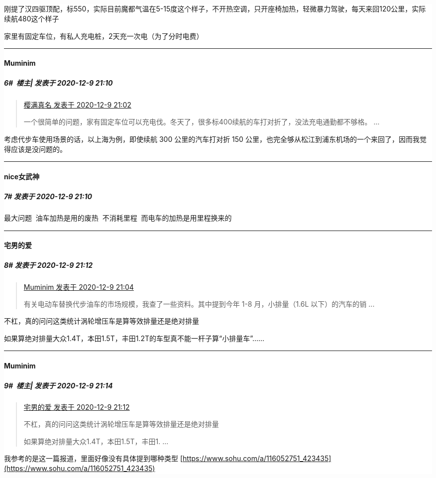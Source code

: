 
刚提了汉四驱顶配，标550，实际目前魔都气温在5-15度这个样子，不开热空调，只开座椅加热，轻微暴力驾驶，每天来回120公里，实际续航480这个样子

家里有固定车位，有私人充电桩，2天充一次电（为了分时电费）


-----

####  Muminim  
##### 6#         楼主| 发表于 2020-12-9 21:10


<blockquote><a href="httphttps://bbs.saraba1st.com/2b/forum.php?mod=redirect&amp;goto=findpost&amp;pid=49665519&amp;ptid=1976616" target="_blank">樱满真名 发表于 2020-12-9 21:02</a>

一个很简单的问题，家有固定车位可以充电伐。冬天了，很多标400续航的车打对折了，没法充电通勤都不够格。 ...</blockquote>
考虑代步车使用场景的话，以上海为例，即使续航 300 公里的汽车打对折 150 公里，也完全够从松江到浦东机场的一个来回了，因而我觉得应该是没问题的。


-----

####  nice女武神  
##### 7#       发表于 2020-12-9 21:10


最大问题  油车加热是用的废热  不消耗里程  而电车的加热是用里程换来的


-----

####  宅男的爱  
##### 8#       发表于 2020-12-9 21:12


<blockquote><a href="httphttps://bbs.saraba1st.com/2b/forum.php?mod=redirect&amp;goto=findpost&amp;pid=49665534&amp;ptid=1976616" target="_blank">Muminim 发表于 2020-12-9 21:04</a>

有关电动车替换代步油车的市场规模，我查了一些资料。其中提到今年 1-8 月，小排量（1.6L 以下）的汽车的销 ...</blockquote>
不杠，真的问问这类统计涡轮增压车是算等效排量还是绝对排量


如果算绝对排量大众1.4T，本田1.5T，丰田1.2T的车型真不能一杆子算“小排量车”……


-----

####  Muminim  
##### 9#         楼主| 发表于 2020-12-9 21:14


<blockquote><a href="httphttps://bbs.saraba1st.com/2b/forum.php?mod=redirect&amp;goto=findpost&amp;pid=49665602&amp;ptid=1976616" target="_blank">宅男的爱 发表于 2020-12-9 21:12</a>

不杠，真的问问这类统计涡轮增压车是算等效排量还是绝对排量


如果算绝对排量大众1.4T，本田1.5T，丰田1. ...</blockquote>
我参考的是这一篇报道，里面好像没有具体提到哪种类型 [https://www.sohu.com/a/116052751_423435](https://www.sohu.com/a/116052751_423435)

